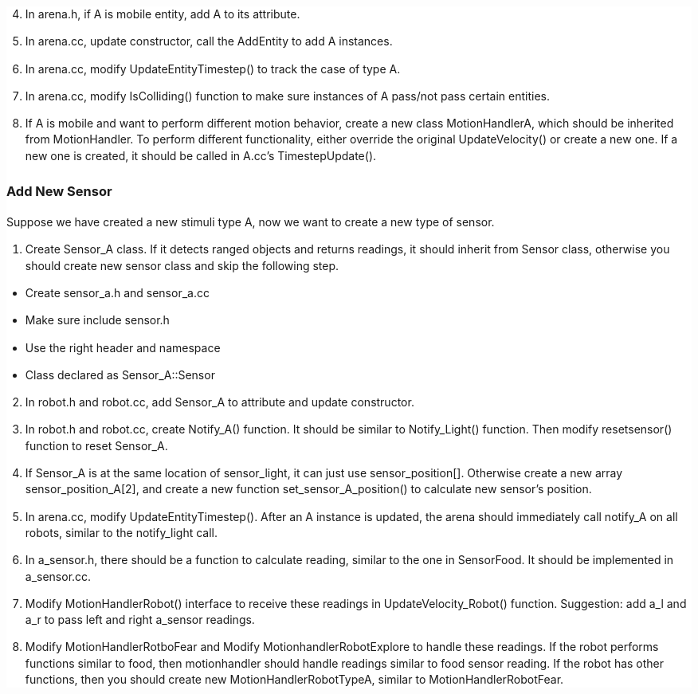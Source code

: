 4. In arena.h, if A is mobile entity, add A to its attribute.

5. In arena.cc, update constructor, call the AddEntity to add A instances.

6. In arena.cc, modify UpdateEntityTimestep() to track the case of type A.

7. In arena.cc, modify IsColliding() function to make sure instances of A pass/not pass certain entities.

8. If A is mobile and want to perform different motion behavior, create a new class MotionHandlerA, which should be inherited from MotionHandler. To perform different functionality, either override the original UpdateVelocity() or create a new one. If a new one is created, it should be called in A.cc’s TimestepUpdate().

### Add New Sensor

Suppose we have created a new stimuli type A, now we want to create a new type of sensor.

1. Create Sensor_A class. If it detects ranged objects and returns readings, it should inherit from Sensor class, otherwise you should create new sensor class and skip the following step.

+ Create sensor_a.h and sensor_a.cc

+ Make sure include sensor.h

+ Use the right header and namespace

+ Class declared as Sensor_A::Sensor

2. In robot.h and robot.cc, add Sensor_A to attribute and update constructor.

3. In robot.h and robot.cc, create Notify_A() function. It should be similar to Notify_Light() function. Then modify resetsensor() function to reset Sensor_A.

4. If Sensor_A is at the same location of sensor_light, it can just use sensor_position[]. Otherwise create a new array sensor_position_A[2], and create a new function set_sensor_A_position() to calculate new sensor’s position.

5. In arena.cc, modify UpdateEntityTimestep(). After an A instance is updated, the arena should immediately call notify_A on all robots, similar to the notify_light call.

6. In a_sensor.h, there should be a function to calculate reading, similar to the one in SensorFood. It should be implemented in a_sensor.cc.  

7. Modify MotionHandlerRobot() interface to receive these readings in UpdateVelocity_Robot() function. Suggestion: add a_l and a_r to pass left and right a_sensor readings.

8. Modify MotionHandlerRotboFear and Modify MotionhandlerRobotExplore to handle these readings. If the robot performs functions similar to food, then motionhandler should handle readings similar to food sensor reading. If the robot has other functions, then you should create new MotionHandlerRobotTypeA, similar to MotionHandlerRobotFear.
